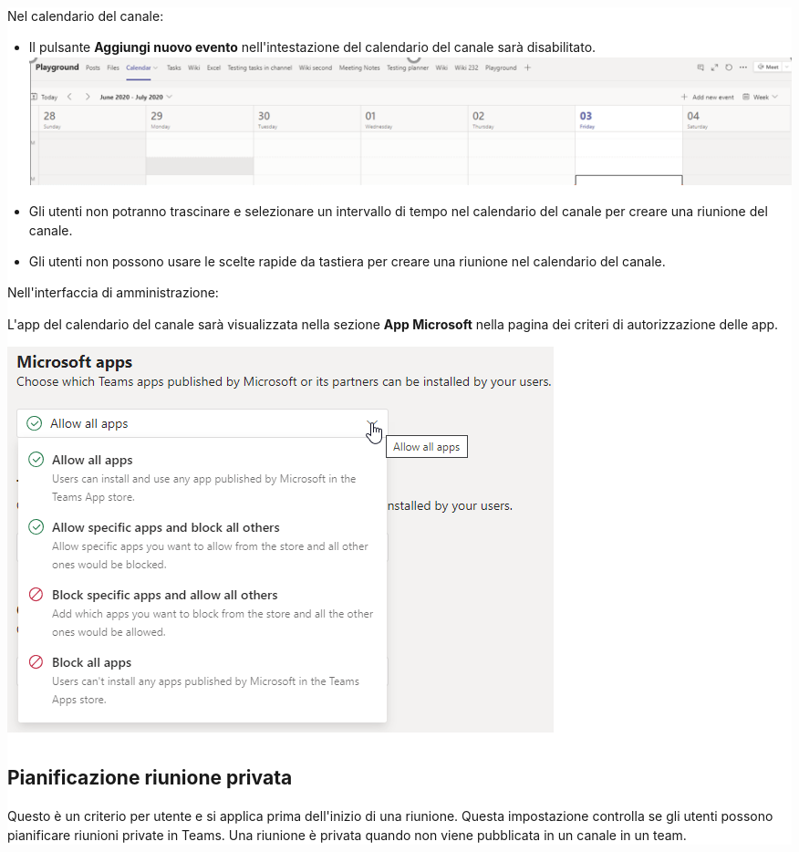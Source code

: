 Nel calendario del canale:

- Il pulsante **Aggiungi nuovo evento** nell'intestazione del calendario del canale sarà disabilitato.
  ![Screenshot che mostra l'opzione del calendario per selezionare un canale che consente di pianificare una riunione.](media/add-new-event-disabled.png)

- Gli utenti non potranno trascinare e selezionare un intervallo di tempo nel calendario del canale per creare una riunione del canale.

- Gli utenti non possono usare le scelte rapide da tastiera per creare una riunione nel calendario del canale.

Nell'interfaccia di amministrazione:

L'app del calendario del canale sarà visualizzata nella sezione **App Microsoft** nella pagina dei criteri di autorizzazione delle app.

![Screenshot che mostra i criteri di autorizzazione dell'app nell'interfaccia di amministrazione di Teams.](media/manage-microsoft-apps-policy.png)

## <a name="private-meeting-scheduling"></a>Pianificazione riunione privata

Questo è un criterio per utente e si applica prima dell'inizio di una riunione. Questa impostazione controlla se gli utenti possono pianificare riunioni private in Teams. Una riunione è privata quando non viene pubblicata in un canale in un team.
